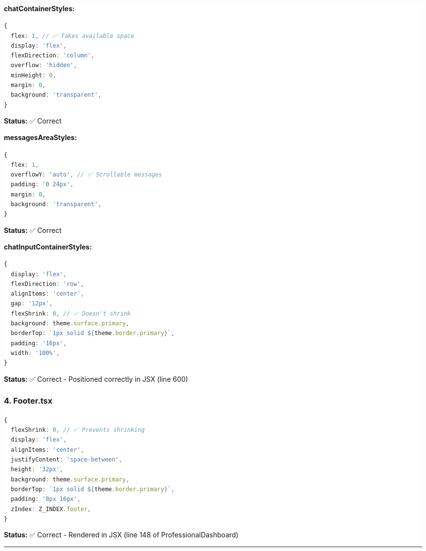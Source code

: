 **chatContainerStyles:**
```typescript
{
  flex: 1, // ✅ Takes available space
  display: 'flex',
  flexDirection: 'column',
  overflow: 'hidden',
  minHeight: 0,
  margin: 0,
  background: 'transparent',
}
```
**Status:** ✅ Correct

**messagesAreaStyles:**
```typescript
{
  flex: 1,
  overflowY: 'auto', // ✅ Scrollable messages
  padding: '0 24px',
  margin: 0,
  background: 'transparent',
}
```
**Status:** ✅ Correct

**chatInputContainerStyles:**
```typescript
{
  display: 'flex',
  flexDirection: 'row',
  alignItems: 'center',
  gap: '12px',
  flexShrink: 0, // ✅ Doesn't shrink
  background: theme.surface.primary,
  borderTop: `1px solid ${theme.border.primary}`,
  padding: '16px',
  width: '100%',
}
```
**Status:** ✅ Correct - Positioned correctly in JSX (line 600)

### 4. Footer.tsx

```typescript
{
  flexShrink: 0, // ✅ Prevents shrinking
  display: 'flex',
  alignItems: 'center',
  justifyContent: 'space-between',
  height: '32px',
  background: theme.surface.primary,
  borderTop: `1px solid ${theme.border.primary}`,
  padding: '8px 16px',
  zIndex: Z_INDEX.footer,
}
```
**Status:** ✅ Correct - Rendered in JSX (line 148 of ProfessionalDashboard)

---